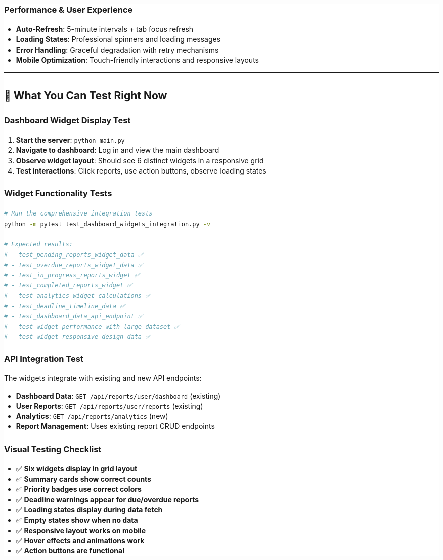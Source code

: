 ### **Performance & User Experience**
- **Auto-Refresh**: 5-minute intervals + tab focus refresh
- **Loading States**: Professional spinners and loading messages
- **Error Handling**: Graceful degradation with retry mechanisms
- **Mobile Optimization**: Touch-friendly interactions and responsive layouts

---

## 🧪 What You Can Test Right Now

### **Dashboard Widget Display Test**
1. **Start the server**: `python main.py`
2. **Navigate to dashboard**: Log in and view the main dashboard
3. **Observe widget layout**: Should see 6 distinct widgets in a responsive grid
4. **Test interactions**: Click reports, use action buttons, observe loading states

### **Widget Functionality Tests**
```bash
# Run the comprehensive integration tests
python -m pytest test_dashboard_widgets_integration.py -v

# Expected results:
# - test_pending_reports_widget_data ✅
# - test_overdue_reports_widget_data ✅ 
# - test_in_progress_reports_widget ✅
# - test_completed_reports_widget ✅
# - test_analytics_widget_calculations ✅
# - test_deadline_timeline_data ✅
# - test_dashboard_data_api_endpoint ✅
# - test_widget_performance_with_large_dataset ✅
# - test_widget_responsive_design_data ✅
```

### **API Integration Test**
The widgets integrate with existing and new API endpoints:
- **Dashboard Data**: `GET /api/reports/user/dashboard` (existing)
- **User Reports**: `GET /api/reports/user/reports` (existing)
- **Analytics**: `GET /api/reports/analytics` (new)
- **Report Management**: Uses existing report CRUD endpoints

### **Visual Testing Checklist**
- ✅ **Six widgets display in grid layout**
- ✅ **Summary cards show correct counts**  
- ✅ **Priority badges use correct colors**
- ✅ **Deadline warnings appear for due/overdue reports**
- ✅ **Loading states display during data fetch**
- ✅ **Empty states show when no data**
- ✅ **Responsive layout works on mobile**
- ✅ **Hover effects and animations work**
- ✅ **Action buttons are functional**
